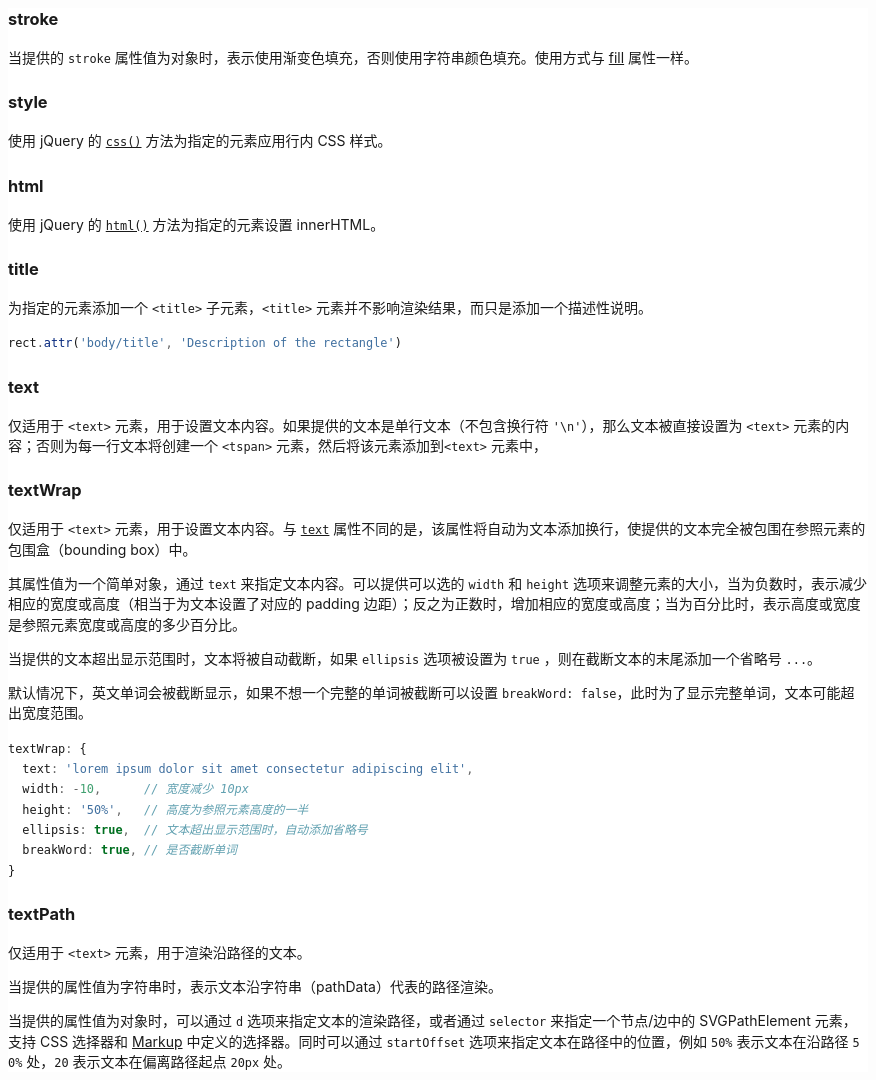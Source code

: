 ### stroke

当提供的 `stroke` 属性值为对象时，表示使用渐变色填充，否则使用字符串颜色填充。使用方式与 [fill](#fill) 属性一样。

### style

使用 jQuery 的 [`css()`](https://api.jquery.com/css) 方法为指定的元素应用行内 CSS 样式。

### html

使用 jQuery 的 [`html()`](https://api.jquery.com/html) 方法为指定的元素设置 innerHTML。

### title

为指定的元素添加一个 `<title>` 子元素，`<title>` 元素并不影响渲染结果，而只是添加一个描述性说明。

```ts
rect.attr('body/title', 'Description of the rectangle')
```

### text

仅适用于 `<text>` 元素，用于设置文本内容。如果提供的文本是单行文本（不包含换行符 `'\n'`），那么文本被直接设置为 `<text>` 元素的内容；否则为每一行文本将创建一个 `<tspan>` 元素，然后将该元素添加到`<text>` 元素中，

### textWrap

仅适用于 `<text>` 元素，用于设置文本内容。与 [`text`](#text) 属性不同的是，该属性将自动为文本添加换行，使提供的文本完全被包围在参照元素的包围盒（bounding box）中。

其属性值为一个简单对象，通过 `text` 来指定文本内容。可以提供可以选的 `width` 和 `height` 选项来调整元素的大小，当为负数时，表示减少相应的宽度或高度（相当于为文本设置了对应的 padding 边距）；反之为正数时，增加相应的宽度或高度；当为百分比时，表示高度或宽度是参照元素宽度或高度的多少百分比。

当提供的文本超出显示范围时，文本将被自动截断，如果 `ellipsis` 选项被设置为 `true` ，则在截断文本的末尾添加一个省略号 `...`。

默认情况下，英文单词会被截断显示，如果不想一个完整的单词被截断可以设置 `breakWord: false`，此时为了显示完整单词，文本可能超出宽度范围。

```ts
textWrap: {
  text: 'lorem ipsum dolor sit amet consectetur adipiscing elit',
  width: -10,      // 宽度减少 10px
  height: '50%',   // 高度为参照元素高度的一半
  ellipsis: true,  // 文本超出显示范围时，自动添加省略号
  breakWord: true, // 是否截断单词
}
```

<iframe src="/demos/api/registry/attr/text-wrap"></iframe>

### textPath

仅适用于 `<text>` 元素，用于渲染沿路径的文本。

当提供的属性值为字符串时，表示文本沿字符串（pathData）代表的路径渲染。

当提供的属性值为对象时，可以通过 `d` 选项来指定文本的渲染路径，或者通过 `selector` 来指定一个节点/边中的 SVGPathElement 元素，支持 CSS 选择器和 [Markup]() 中定义的选择器。同时可以通过 `startOffset` 选项来指定文本在路径中的位置，例如 `50%` 表示文本在沿路径 `50%` 处，`20` 表示文本在偏离路径起点 `20px` 处。
